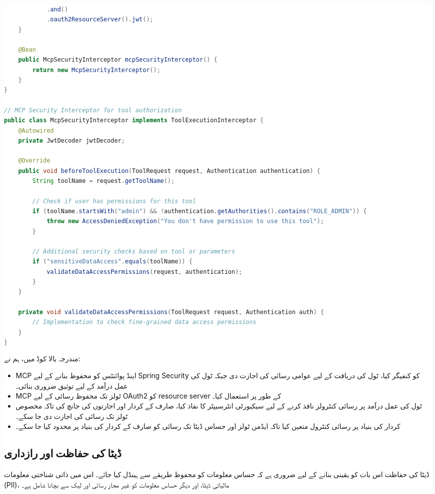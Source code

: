 ```java
            .and()
            .oauth2ResourceServer().jwt();
    }
    
    @Bean
    public McpSecurityInterceptor mcpSecurityInterceptor() {
        return new McpSecurityInterceptor();
    }
}

// MCP Security Interceptor for tool authorization
public class McpSecurityInterceptor implements ToolExecutionInterceptor {
    @Autowired
    private JwtDecoder jwtDecoder;
    
    @Override
    public void beforeToolExecution(ToolRequest request, Authentication authentication) {
        String toolName = request.getToolName();
        
        // Check if user has permissions for this tool
        if (toolName.startsWith("admin") && !authentication.getAuthorities().contains("ROLE_ADMIN")) {
            throw new AccessDeniedException("You don't have permission to use this tool");
        }
        
        // Additional security checks based on tool or parameters
        if ("sensitiveDataAccess".equals(toolName)) {
            validateDataAccessPermissions(request, authentication);
        }
    }
    
    private void validateDataAccessPermissions(ToolRequest request, Authentication auth) {
        // Implementation to check fine-grained data access permissions
    }
}
```

مندرجہ بالا کوڈ میں، ہم نے:

- MCP اینڈ پوائنٹس کو محفوظ بنانے کے لیے Spring Security کو کنفیگر کیا، ٹول کی دریافت کے لیے عوامی رسائی کی اجازت دی جبکہ ٹول کی عمل درآمد کے لیے توثیق ضروری بنائی۔
- MCP ٹولز تک محفوظ رسائی کے لیے OAuth2 کو resource server کے طور پر استعمال کیا۔
- ٹول کی عمل درآمد پر رسائی کنٹرولز نافذ کرنے کے لیے سیکیورٹی انٹرسیپٹر کا نفاذ کیا، صارف کے کردار اور اجازتوں کی جانچ کی تاکہ مخصوص ٹولز تک رسائی کی اجازت دی جا سکے۔
- کردار کی بنیاد پر رسائی کنٹرول متعین کیا تاکہ ایڈمن ٹولز اور حساس ڈیٹا تک رسائی کو صارف کے کردار کی بنیاد پر محدود کیا جا سکے۔

## ڈیٹا کی حفاظت اور رازداری

ڈیٹا کی حفاظت اس بات کو یقینی بنانے کے لیے ضروری ہے کہ حساس معلومات کو محفوظ طریقے سے ہینڈل کیا جائے۔ اس میں ذاتی شناختی معلومات (PII)، مالیاتی ڈیٹا، اور دیگر حساس معلومات کو غیر مجاز رسائی اور لیک سے بچانا شامل ہے۔

